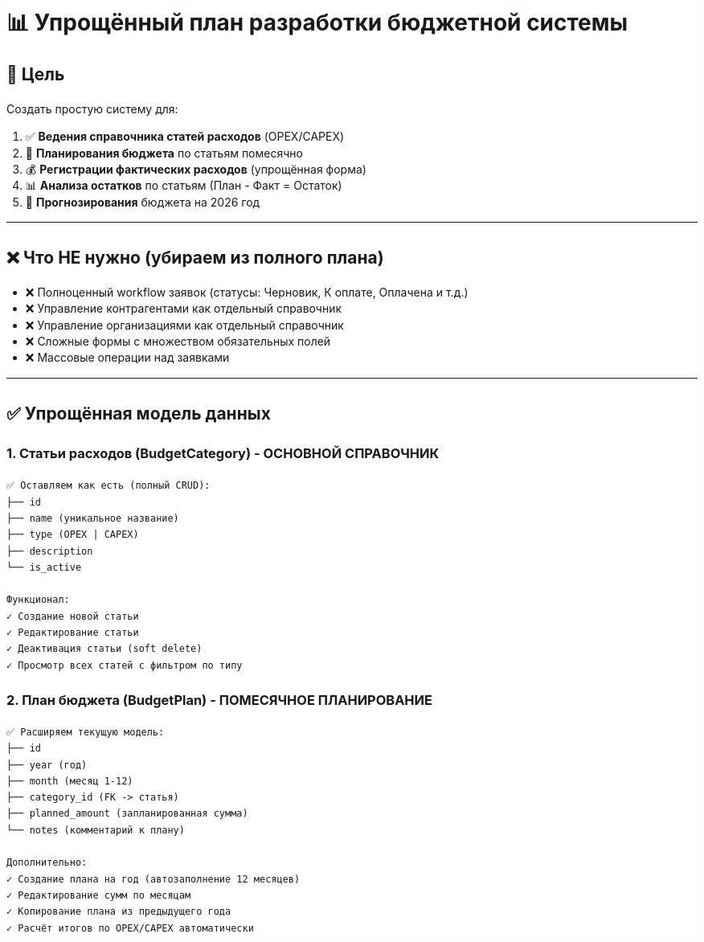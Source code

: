 # 📊 Упрощённый план разработки бюджетной системы

## 🎯 Цель
Создать простую систему для:
1. ✅ **Ведения справочника статей расходов** (OPEX/CAPEX)
2. 📝 **Планирования бюджета** по статьям помесячно
3. 💰 **Регистрации фактических расходов** (упрощённая форма)
4. 📊 **Анализа остатков** по статьям (План - Факт = Остаток)
5. 🔮 **Прогнозирования** бюджета на 2026 год

---

## ❌ Что НЕ нужно (убираем из полного плана)

- ❌ Полноценный workflow заявок (статусы: Черновик, К оплате, Оплачена и т.д.)
- ❌ Управление контрагентами как отдельный справочник
- ❌ Управление организациями как отдельный справочник
- ❌ Сложные формы с множеством обязательных полей
- ❌ Массовые операции над заявками

---

## ✅ Упрощённая модель данных

### 1. Статьи расходов (BudgetCategory) - ОСНОВНОЙ СПРАВОЧНИК
```
✅ Оставляем как есть (полный CRUD):
├── id
├── name (уникальное название)
├── type (OPEX | CAPEX)
├── description
└── is_active

Функционал:
✓ Создание новой статьи
✓ Редактирование статьи
✓ Деактивация статьи (soft delete)
✓ Просмотр всех статей с фильтром по типу
```

### 2. План бюджета (BudgetPlan) - ПОМЕСЯЧНОЕ ПЛАНИРОВАНИЕ
```
✅ Расширяем текущую модель:
├── id
├── year (год)
├── month (месяц 1-12)
├── category_id (FK -> статья)
├── planned_amount (запланированная сумма)
└── notes (комментарий к плану)

Дополнительно:
✓ Создание плана на год (автозаполнение 12 месяцев)
✓ Редактирование сумм по месяцам
✓ Копирование плана из предыдущего года
✓ Расчёт итогов по OPEX/CAPEX автоматически
```

